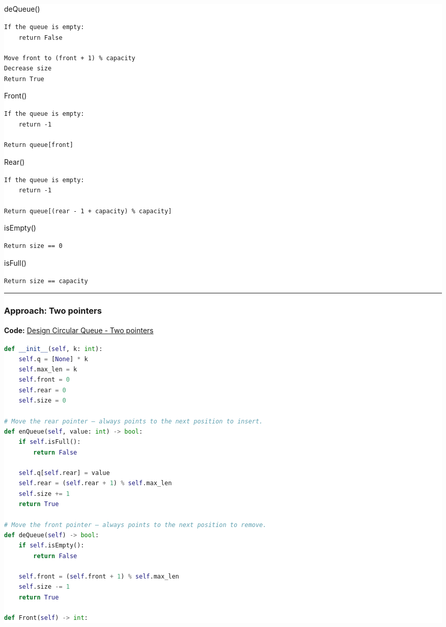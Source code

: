 deQueue()
```psudo
If the queue is empty:
    return False
    
Move front to (front + 1) % capacity
Decrease size
Return True
```

Front()
```psudo
If the queue is empty:
    return -1
    
Return queue[front]
```

Rear()
```psudo
If the queue is empty:
    return -1
    
Return queue[(rear - 1 + capacity) % capacity]
```

isEmpty()
```psudo
Return size == 0
```

isFull()
```psudo
Return size == capacity
```

---

### Approach: Two pointers
**Code:** [Design Circular Queue - Two pointers](design_circular_queue_two_pointers.py)
```python
def __init__(self, k: int):
    self.q = [None] * k
    self.max_len = k
    self.front = 0
    self.rear = 0
    self.size = 0

# Move the rear pointer — always points to the next position to insert.
def enQueue(self, value: int) -> bool:
    if self.isFull():
        return False
    
    self.q[self.rear] = value
    self.rear = (self.rear + 1) % self.max_len
    self.size += 1
    return True

# Move the front pointer — always points to the next position to remove.
def deQueue(self) -> bool:
    if self.isEmpty():
        return False
    
    self.front = (self.front + 1) % self.max_len
    self.size -= 1
    return True

def Front(self) -> int:
```